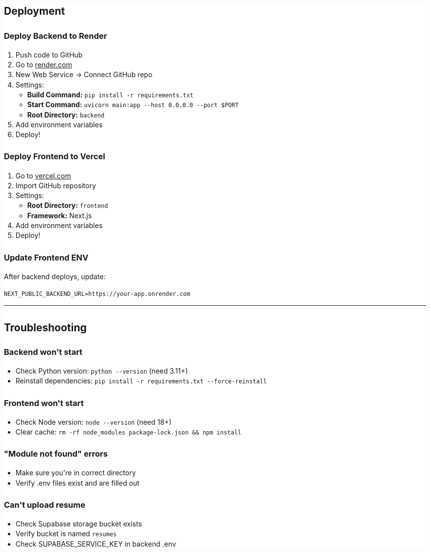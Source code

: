 
## Deployment

### Deploy Backend to Render

1. Push code to GitHub
2. Go to [render.com](https://render.com)
3. New Web Service → Connect GitHub repo
4. Settings:
   - **Build Command:** `pip install -r requirements.txt`
   - **Start Command:** `uvicorn main:app --host 0.0.0.0 --port $PORT`
   - **Root Directory:** `backend`
5. Add environment variables
6. Deploy!

### Deploy Frontend to Vercel

1. Go to [vercel.com](https://vercel.com)
2. Import GitHub repository
3. Settings:
   - **Root Directory:** `frontend`
   - **Framework:** Next.js
4. Add environment variables
5. Deploy!

### Update Frontend ENV

After backend deploys, update:
```env
NEXT_PUBLIC_BACKEND_URL=https://your-app.onrender.com
```

---

## Troubleshooting

### Backend won't start
- Check Python version: `python --version` (need 3.11+)
- Reinstall dependencies: `pip install -r requirements.txt --force-reinstall`

### Frontend won't start
- Check Node version: `node --version` (need 18+)
- Clear cache: `rm -rf node_modules package-lock.json && npm install`

### "Module not found" errors
- Make sure you're in correct directory
- Verify .env files exist and are filled out

### Can't upload resume
- Check Supabase storage bucket exists
- Verify bucket is named `resumes`
- Check SUPABASE_SERVICE_KEY in backend .env
